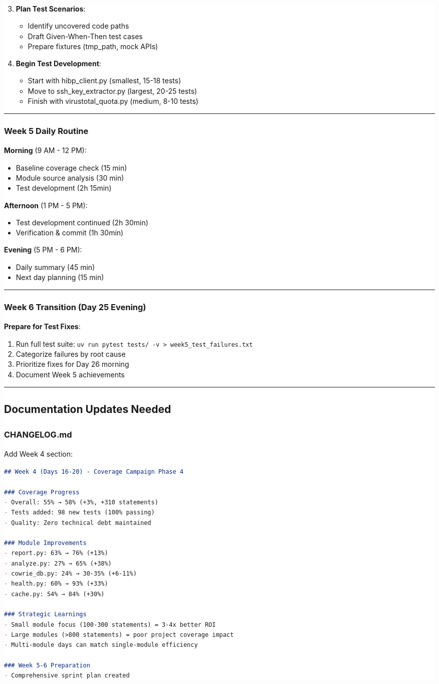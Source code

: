 3. **Plan Test Scenarios**:
   - Identify uncovered code paths
   - Draft Given-When-Then test cases
   - Prepare fixtures (tmp_path, mock APIs)

4. **Begin Test Development**:
   - Start with hibp_client.py (smallest, 15-18 tests)
   - Move to ssh_key_extractor.py (largest, 20-25 tests)
   - Finish with virustotal_quota.py (medium, 8-10 tests)

---

### Week 5 Daily Routine

**Morning** (9 AM - 12 PM):
- Baseline coverage check (15 min)
- Module source analysis (30 min)
- Test development (2h 15min)

**Afternoon** (1 PM - 5 PM):
- Test development continued (2h 30min)
- Verification & commit (1h 30min)

**Evening** (5 PM - 6 PM):
- Daily summary (45 min)
- Next day planning (15 min)

---

### Week 6 Transition (Day 25 Evening)

**Prepare for Test Fixes**:
1. Run full test suite: `uv run pytest tests/ -v > week5_test_failures.txt`
2. Categorize failures by root cause
3. Prioritize fixes for Day 26 morning
4. Document Week 5 achievements

---

## Documentation Updates Needed

### CHANGELOG.md

Add Week 4 section:
```markdown
## Week 4 (Days 16-20) - Coverage Campaign Phase 4

### Coverage Progress
- Overall: 55% → 58% (+3%, +310 statements)
- Tests added: 98 new tests (100% passing)
- Quality: Zero technical debt maintained

### Module Improvements
- report.py: 63% → 76% (+13%)
- analyze.py: 27% → 65% (+38%)
- cowrie_db.py: 24% → 30-35% (+6-11%)
- health.py: 60% → 93% (+33%)
- cache.py: 54% → 84% (+30%)

### Strategic Learnings
- Small module focus (100-300 statements) = 3-4x better ROI
- Large modules (>800 statements) = poor project coverage impact
- Multi-module days can match single-module efficiency

### Week 5-6 Preparation
- Comprehensive sprint plan created
```
